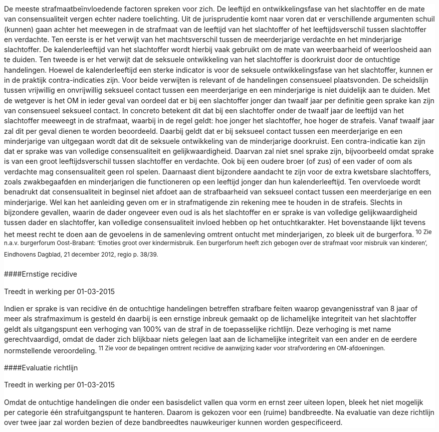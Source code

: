 De meeste strafmaatbeïnvloedende factoren spreken voor zich. De leeftijd en ontwikkelingsfase van het slachtoffer en de mate van consensualiteit vergen echter nadere toelichting. Uit de jurisprudentie komt naar voren dat er verschillende argumenten schuil (kunnen) gaan achter het meewegen in de strafmaat van de leeftijd van het slachtoffer of het leeftijdsverschil tussen slachtoffer en verdachte. Ten eerste is er het verwijt van het machtsverschil tussen de meerderjarige verdachte en het minderjarige slachtoffer. De kalenderleeftijd van het slachtoffer wordt hierbij vaak gebruikt om de mate van weerbaarheid of weerloosheid aan te duiden. Ten tweede is er het verwijt dat de seksuele ontwikkeling van het slachtoffer is doorkruist door de ontuchtige handelingen. Hoewel de kalenderleeftijd een sterke indicator is voor de seksuele ontwikkelingsfase van het slachtoffer, kunnen er in de praktijk contra-indicaties zijn. Voor beide verwijten is relevant of de handelingen consensueel plaatsvonden. De scheidslijn tussen vrijwillig en onvrijwillig seksueel contact tussen een meerderjarige en een minderjarige is niet duidelijk aan te duiden. Met de wetgever is het OM in ieder geval van oordeel dat er bij een slachtoffer jonger dan twaalf jaar per definitie geen sprake kan zijn van consensueel seksueel contact. In concreto betekent dit dat bij een slachtoffer onder de twaalf jaar de leeftijd van het slachtoffer meeweegt in de strafmaat, waarbij in de regel geldt: hoe jonger het slachtoffer, hoe hoger de strafeis. Vanaf twaalf jaar zal dit per geval dienen te worden beoordeeld. Daarbij geldt dat er bij seksueel contact tussen een meerderjarige en een minderjarige van uitgegaan wordt dat dit de seksuele ontwikkeling van de minderjarige doorkruist. Een contra-indicatie kan zijn dat er sprake was van volledige consensualiteit en gelijkwaardigheid. Daarvan zal niet snel sprake zijn, bijvoorbeeld omdat sprake is van een groot leeftijdsverschil tussen slachtoffer en verdachte. Ook bij een oudere broer (of zus) of een vader of oom als verdachte mag consensualiteit geen rol spelen. Daarnaast dient bijzondere aandacht te zijn voor de extra kwetsbare slachtoffers, zoals zwakbegaafden en minderjarigen die functioneren op een leeftijd jonger dan hun kalenderleeftijd. Ten overvloede wordt benadrukt dat consensualiteit in beginsel niet afdoet aan de strafbaarheid van seksueel contact tussen een meerderjarige en een minderjarige. Wel kan het aanleiding geven om er in strafmatigende zin rekening mee te houden in de strafeis. Slechts in bijzondere gevallen, waarin de dader ongeveer even oud is als het slachtoffer en er sprake is van volledige gelijkwaardigheid tussen dader en slachtoffer, kan volledige consensualiteit invloed hebben op het ontuchtkarakter. Het bovenstaande lijkt tevens het meest recht te doen aan de gevoelens in de samenleving omtrent ontucht met minderjarigen, zo bleek uit de burgerfora.<sup> 10 Zie n.a.v. burgerforum Oost-Brabant: ‘Emoties groot over kindermisbruik. Een burgerforum heeft zich gebogen over de strafmaat voor misbruik van kinderen’, Eindhovens Dagblad, 21 december 2012, regio p. 38/39. </sup>     

####Ernstige recidive

Treedt in werking per 01-03-2015 

Indien er sprake is van recidive én de ontuchtige handelingen betreffen strafbare feiten waarop gevangenisstraf van 8 jaar of meer als strafmaximum is gesteld én daarbij is een ernstige inbreuk gemaakt op de lichamelijke integriteit van het slachtoffer geldt als uitgangspunt een verhoging van 100% van de straf in de toepasselijke richtlijn. Deze verhoging is met name gerechtvaardigd, omdat de dader zich blijkbaar niets gelegen laat aan de lichamelijke integriteit van een ander en de eerdere normstellende veroordeling.<sup> 11 Zie voor de bepalingen omtrent recidive de aanwijzing kader voor strafvordering en OM-afdoeningen. </sup>     

####Evaluatie richtlijn

Treedt in werking per 01-03-2015 

Omdat de ontuchtige handelingen die onder een basisdelict vallen qua vorm en ernst zeer uiteen lopen, bleek het niet mogelijk per categorie één strafuitgangspunt te hanteren. Daarom is gekozen voor een (ruime) bandbreedte. Na evaluatie van deze richtlijn over twee jaar zal worden bezien of deze bandbreedtes nauwkeuriger kunnen worden gespecificeerd.     
